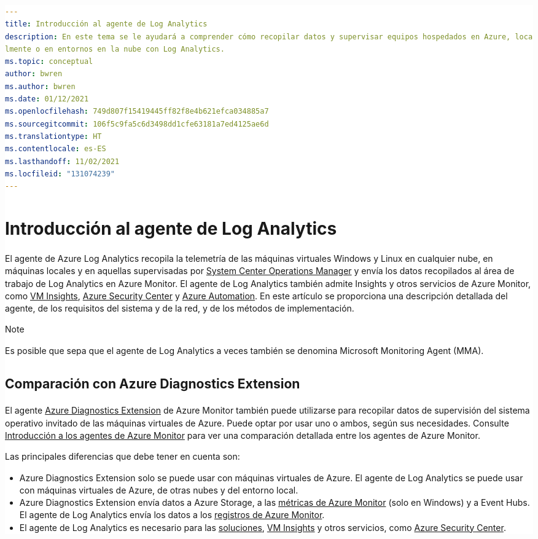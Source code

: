 ```yaml
---
title: Introducción al agente de Log Analytics
description: En este tema se le ayudará a comprender cómo recopilar datos y supervisar equipos hospedados en Azure, localmente o en entornos en la nube con Log Analytics.
ms.topic: conceptual
author: bwren
ms.author: bwren
ms.date: 01/12/2021
ms.openlocfilehash: 749d807f15419445ff82f8e4b621efca034885a7
ms.sourcegitcommit: 106f5c9fa5c6d3498dd1cfe63181a7ed4125ae6d
ms.translationtype: HT
ms.contentlocale: es-ES
ms.lasthandoff: 11/02/2021
ms.locfileid: "131074239"
---
```

# <a name="log-analytics-agent-overview"></a>Introducción al agente de Log Analytics

El agente de Azure Log Analytics recopila la telemetría de las máquinas virtuales Windows y Linux en cualquier nube, en máquinas locales y en aquellas supervisadas por [System Center Operations Manager](/system-center/scom/) y envía los datos recopilados al área de trabajo de Log Analytics en Azure Monitor. El agente de Log Analytics también admite Insights y otros servicios de Azure Monitor, como [VM Insights](../vm/vminsights-enable-overview.md), [Azure Security Center](../../security-center/index.yml) y [Azure Automation](../../automation/automation-intro.md). En este artículo se proporciona una descripción detallada del agente, de los requisitos del sistema y de la red, y de los métodos de implementación.

> [!NOTE]
> Es posible que sepa que el agente de Log Analytics a veces también se denomina Microsoft Monitoring Agent (MMA).

## <a name="comparison-to-azure-diagnostics-extension"></a>Comparación con Azure Diagnostics Extension
El agente [Azure Diagnostics Extension](./diagnostics-extension-overview.md) de Azure Monitor también puede utilizarse para recopilar datos de supervisión del sistema operativo invitado de las máquinas virtuales de Azure. Puede optar por usar uno o ambos, según sus necesidades. Consulte [Introducción a los agentes de Azure Monitor](../agents/agents-overview.md) para ver una comparación detallada entre los agentes de Azure Monitor. 

Las principales diferencias que debe tener en cuenta son:

- Azure Diagnostics Extension solo se puede usar con máquinas virtuales de Azure. El agente de Log Analytics se puede usar con máquinas virtuales de Azure, de otras nubes y del entorno local.
- Azure Diagnostics Extension envía datos a Azure Storage, a las [métricas de Azure Monitor](../essentials/data-platform-metrics.md) (solo en Windows) y a Event Hubs. El agente de Log Analytics envía los datos a los [registros de Azure Monitor](../logs/data-platform-logs.md).
- El agente de Log Analytics es necesario para las [soluciones](../monitor-reference.md#insights-and-curated-visualizations), [VM Insights](../vm/vminsights-overview.md) y otros servicios, como [Azure Security Center](../../security-center/index.yml).
